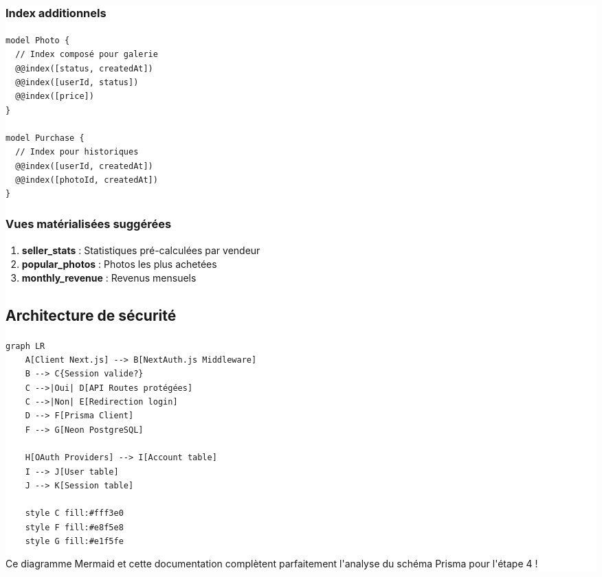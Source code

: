 ### Index additionnels
```prisma
model Photo {
  // Index composé pour galerie
  @@index([status, createdAt])
  @@index([userId, status])
  @@index([price])
}

model Purchase {
  // Index pour historiques
  @@index([userId, createdAt])
  @@index([photoId, createdAt])
}
```

### Vues matérialisées suggérées
1. **seller_stats** : Statistiques pré-calculées par vendeur
2. **popular_photos** : Photos les plus achetées
3. **monthly_revenue** : Revenus mensuels

## Architecture de sécurité

```mermaid
graph LR
    A[Client Next.js] --> B[NextAuth.js Middleware]
    B --> C{Session valide?}
    C -->|Oui| D[API Routes protégées]
    C -->|Non| E[Redirection login]
    D --> F[Prisma Client]
    F --> G[Neon PostgreSQL]
    
    H[OAuth Providers] --> I[Account table]
    I --> J[User table]
    J --> K[Session table]
    
    style C fill:#fff3e0
    style F fill:#e8f5e8
    style G fill:#e1f5fe
```

Ce diagramme Mermaid et cette documentation complètent parfaitement l'analyse du schéma Prisma pour l'étape 4 !